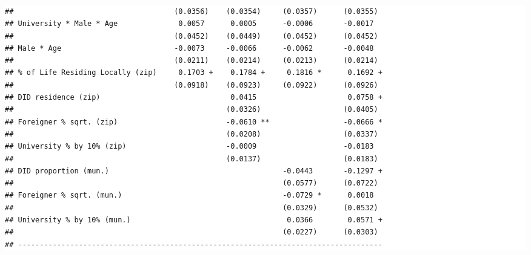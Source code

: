     ##                                     (0.0356)    (0.0354)     (0.0357)      (0.0355) 
    ## University * Male * Age              0.0057      0.0005      -0.0006       -0.0017  
    ##                                     (0.0452)    (0.0449)     (0.0452)      (0.0452) 
    ## Male * Age                          -0.0073     -0.0066      -0.0062       -0.0048  
    ##                                     (0.0211)    (0.0214)     (0.0213)      (0.0214) 
    ## % of Life Residing Locally (zip)     0.1703 +    0.1784 +     0.1816 *      0.1692 +
    ##                                     (0.0918)    (0.0923)     (0.0922)      (0.0926) 
    ## DID residence (zip)                              0.0415                     0.0758 +
    ##                                                 (0.0326)                   (0.0405) 
    ## Foreigner % sqrt. (zip)                         -0.0610 **                 -0.0666 *
    ##                                                 (0.0208)                   (0.0337) 
    ## University % by 10% (zip)                       -0.0009                    -0.0183  
    ##                                                 (0.0137)                   (0.0183) 
    ## DID proportion (mun.)                                        -0.0443       -0.1297 +
    ##                                                              (0.0577)      (0.0722) 
    ## Foreigner % sqrt. (mun.)                                     -0.0729 *      0.0018  
    ##                                                              (0.0329)      (0.0532) 
    ## University % by 10% (mun.)                                    0.0366        0.0571 +
    ##                                                              (0.0227)      (0.0303) 
    ## ------------------------------------------------------------------------------------